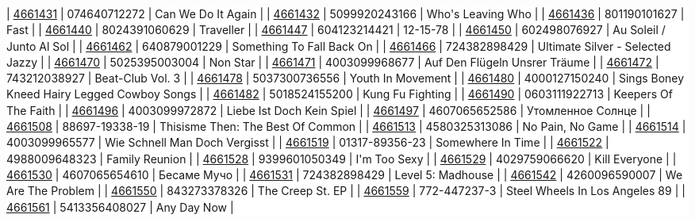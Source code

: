 | [4661431](https://www.discogs.com/release/4661431) | 074640712272 | Can We Do It Again |
| [4661432](https://www.discogs.com/release/4661432) | 5099920243166 | Who's Leaving Who |
| [4661436](https://www.discogs.com/release/4661436) | 801190101627 | Fast |
| [4661440](https://www.discogs.com/release/4661440) | 8024391060629 | Traveller |
| [4661447](https://www.discogs.com/release/4661447) | 604123214421 | 12-15-78 |
| [4661450](https://www.discogs.com/release/4661450) | 602498076927 | Au Soleil / Junto Al Sol |
| [4661462](https://www.discogs.com/release/4661462) | 640879001229 | Something To Fall Back On |
| [4661466](https://www.discogs.com/release/4661466) | 724382898429 | Ultimate Silver - Selected Jazzy |
| [4661470](https://www.discogs.com/release/4661470) | 5025395003004 | Non Star |
| [4661471](https://www.discogs.com/release/4661471) | 4003099968677 | Auf Den Flügeln Unsrer Träume |
| [4661472](https://www.discogs.com/release/4661472) | 743212038927 | Beat-Club Vol. 3 |
| [4661478](https://www.discogs.com/release/4661478) | 5037300736556 | Youth In Movement |
| [4661480](https://www.discogs.com/release/4661480) | 4000127150240 | Sings Boney Kneed Hairy Legged Cowboy Songs |
| [4661482](https://www.discogs.com/release/4661482) | 5018524155200 | Kung Fu Fighting |
| [4661490](https://www.discogs.com/release/4661490) | 0603111922713 | Keepers Of The Faith |
| [4661496](https://www.discogs.com/release/4661496) | 4003099972872 | Liebe Ist Doch Kein Spiel |
| [4661497](https://www.discogs.com/release/4661497) | 4607065652586 | Утомленное Солнце |
| [4661508](https://www.discogs.com/release/4661508) | 88697-19338-19 | Thisisme Then: The Best Of Common |
| [4661513](https://www.discogs.com/release/4661513) | 4580325313086 | No Pain, No Game |
| [4661514](https://www.discogs.com/release/4661514) | 4003099965577 | Wie Schnell Man Doch Vergisst |
| [4661519](https://www.discogs.com/release/4661519) | 01317-89356-23 | Somewhere In Time |
| [4661522](https://www.discogs.com/release/4661522) | 4988009648323 | Family Reunion |
| [4661528](https://www.discogs.com/release/4661528) | 9399601050349 | I'm Too Sexy |
| [4661529](https://www.discogs.com/release/4661529) | 4029759066620 | Kill Everyone |
| [4661530](https://www.discogs.com/release/4661530) | 4607065654610 | Бесаме Мучо |
| [4661531](https://www.discogs.com/release/4661531) | 724382898429 | Level 5: Madhouse |
| [4661542](https://www.discogs.com/release/4661542) | 4260096590007 | We Are The Problem |
| [4661550](https://www.discogs.com/release/4661550) | 843273378326 | The Creep St. EP |
| [4661559](https://www.discogs.com/release/4661559) | 772-447237-3 | Steel Wheels In Los Angeles 89 |
| [4661561](https://www.discogs.com/release/4661561) | 5413356408027 | Any Day Now |
